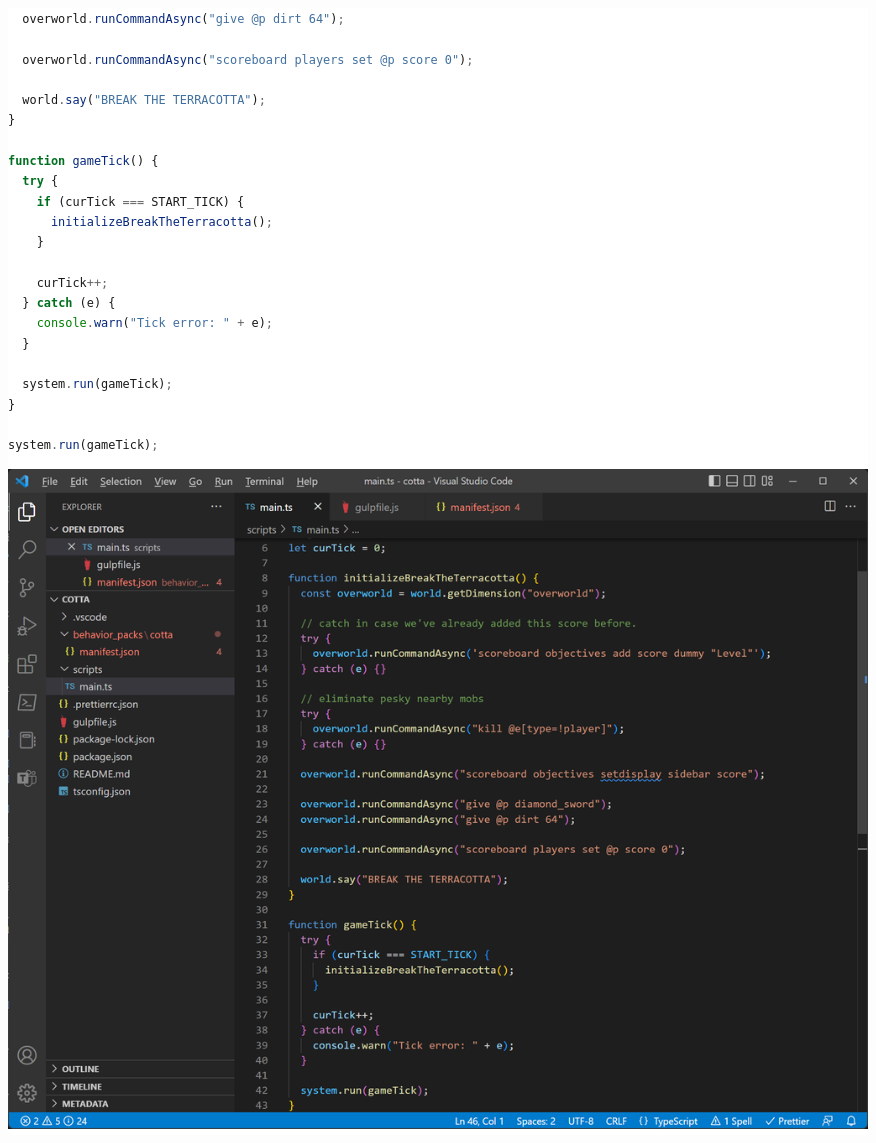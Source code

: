 ```typescript
  overworld.runCommandAsync("give @p dirt 64");

  overworld.runCommandAsync("scoreboard players set @p score 0");

  world.say("BREAK THE TERRACOTTA");
}

function gameTick() {
  try {
    if (curTick === START_TICK) {
      initializeBreakTheTerracotta();
    }

    curTick++;
  } catch (e) {
    console.warn("Tick error: " + e);
  }

  system.run(gameTick);
}

system.run(gameTick);
```

![Initial code in main.ts](Media/ScriptingGettingStarted/900-MainTS.png)
